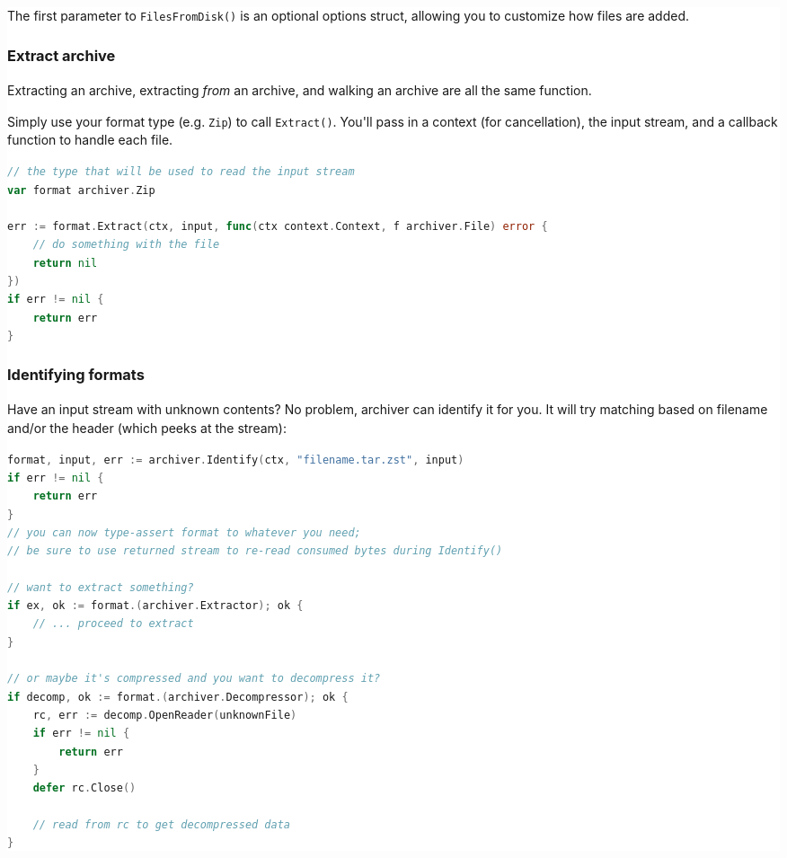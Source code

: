 
The first parameter to `FilesFromDisk()` is an optional options struct, allowing you to customize how files are added.

### Extract archive

Extracting an archive, extracting _from_ an archive, and walking an archive are all the same function.

Simply use your format type (e.g. `Zip`) to call `Extract()`. You'll pass in a context (for cancellation), the input stream, and a callback function to handle each file.

```go
// the type that will be used to read the input stream
var format archiver.Zip

err := format.Extract(ctx, input, func(ctx context.Context, f archiver.File) error {
	// do something with the file
	return nil
})
if err != nil {
	return err
}
```

### Identifying formats

Have an input stream with unknown contents? No problem, archiver can identify it for you. It will try matching based on filename and/or the header (which peeks at the stream):

```go
format, input, err := archiver.Identify(ctx, "filename.tar.zst", input)
if err != nil {
	return err
}
// you can now type-assert format to whatever you need;
// be sure to use returned stream to re-read consumed bytes during Identify()

// want to extract something?
if ex, ok := format.(archiver.Extractor); ok {
	// ... proceed to extract
}

// or maybe it's compressed and you want to decompress it?
if decomp, ok := format.(archiver.Decompressor); ok {
	rc, err := decomp.OpenReader(unknownFile)
	if err != nil {
		return err
	}
	defer rc.Close()

	// read from rc to get decompressed data
}
```
